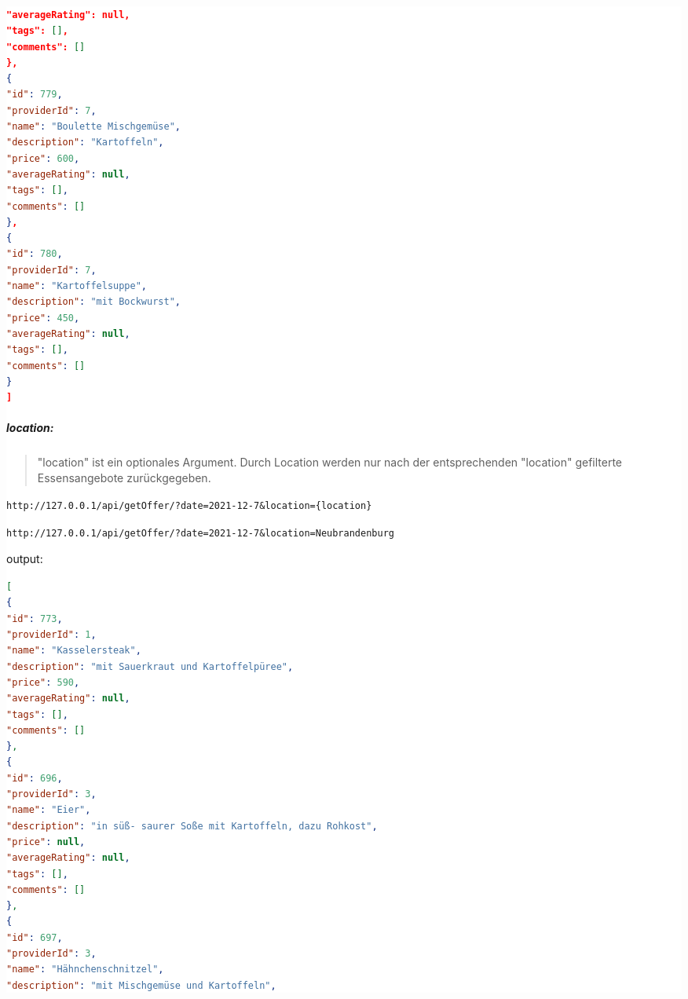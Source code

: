 ```Json
"averageRating": null,
"tags": [],
"comments": []
},
{
"id": 779,
"providerId": 7,
"name": "Boulette Mischgemüse",
"description": "Kartoffeln",
"price": 600,
"averageRating": null,
"tags": [],
"comments": []
},
{
"id": 780,
"providerId": 7,
"name": "Kartoffelsuppe",
"description": "mit Bockwurst",
"price": 450,
"averageRating": null,
"tags": [],
"comments": []
}
]
```
##### location:
>"location" ist ein optionales Argument. Durch Location werden nur nach der entsprechenden "location" gefilterte Essensangebote zurückgegeben.
>
```
http://127.0.0.1/api/getOffer/?date=2021-12-7&location={location}
```
```
http://127.0.0.1/api/getOffer/?date=2021-12-7&location=Neubrandenburg
```
output:
```JSON
[
{
"id": 773,
"providerId": 1,
"name": "Kasselersteak",
"description": "mit Sauerkraut und Kartoffelpüree",
"price": 590,
"averageRating": null,
"tags": [],
"comments": []
},
{
"id": 696,
"providerId": 3,
"name": "Eier",
"description": "in süß- saurer Soße mit Kartoffeln, dazu Rohkost",
"price": null,
"averageRating": null,
"tags": [],
"comments": []
},
{
"id": 697,
"providerId": 3,
"name": "Hähnchenschnitzel",
"description": "mit Mischgemüse und Kartoffeln",
```